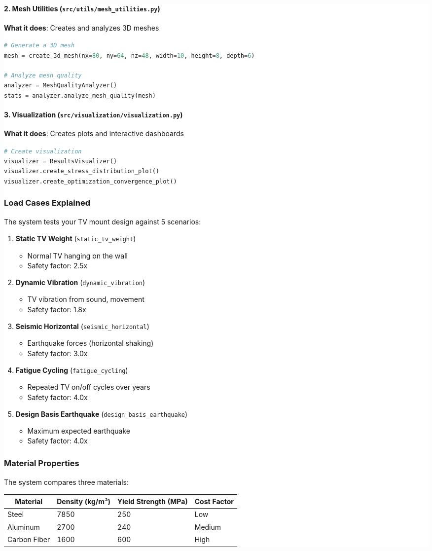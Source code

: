 #### 2. Mesh Utilities (`src/utils/mesh_utilities.py`)
**What it does**: Creates and analyzes 3D meshes
```python
# Generate a 3D mesh
mesh = create_3d_mesh(nx=80, ny=64, nz=48, width=10, height=8, depth=6)

# Analyze mesh quality
analyzer = MeshQualityAnalyzer()
stats = analyzer.analyze_mesh_quality(mesh)
```

#### 3. Visualization (`src/visualization/visualization.py`)
**What it does**: Creates plots and interactive dashboards
```python
# Create visualization
visualizer = ResultsVisualizer()
visualizer.create_stress_distribution_plot()
visualizer.create_optimization_convergence_plot()
```

### Load Cases Explained

The system tests your TV mount design against 5 scenarios:

1. **Static TV Weight** (`static_tv_weight`)
   - Normal TV hanging on the wall
   - Safety factor: 2.5x

2. **Dynamic Vibration** (`dynamic_vibration`)
   - TV vibration from sound, movement
   - Safety factor: 1.8x

3. **Seismic Horizontal** (`seismic_horizontal`)
   - Earthquake forces (horizontal shaking)
   - Safety factor: 3.0x

4. **Fatigue Cycling** (`fatigue_cycling`)
   - Repeated TV on/off cycles over years
   - Safety factor: 4.0x

5. **Design Basis Earthquake** (`design_basis_earthquake`)
   - Maximum expected earthquake
   - Safety factor: 4.0x

### Material Properties

The system compares three materials:

| Material | Density (kg/m³) | Yield Strength (MPa) | Cost Factor |
|----------|-----------------|---------------------|-------------|
| Steel | 7850 | 250 | Low |
| Aluminum | 2700 | 240 | Medium |
| Carbon Fiber | 1600 | 600 | High |
